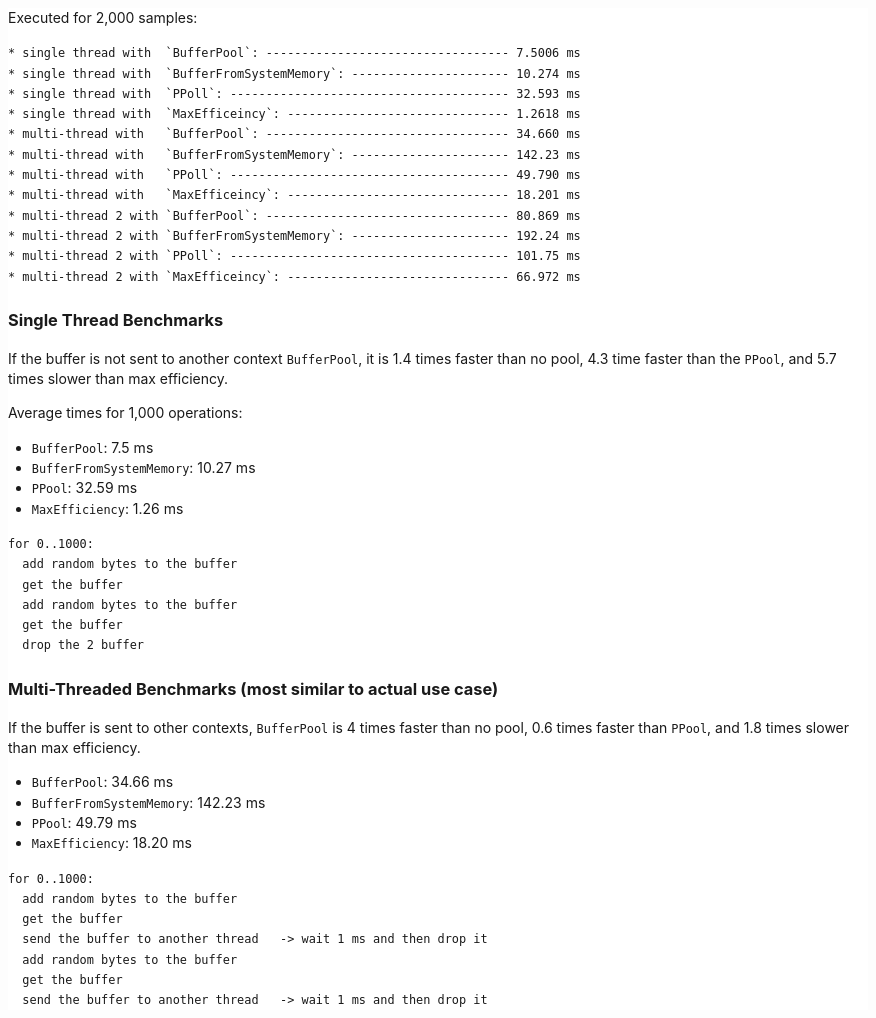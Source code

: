 Executed for 2,000 samples:

```
* single thread with  `BufferPool`: ---------------------------------- 7.5006 ms
* single thread with  `BufferFromSystemMemory`: ---------------------- 10.274 ms
* single thread with  `PPoll`: --------------------------------------- 32.593 ms
* single thread with  `MaxEfficeincy`: ------------------------------- 1.2618 ms
* multi-thread with   `BufferPool`: ---------------------------------- 34.660 ms
* multi-thread with   `BufferFromSystemMemory`: ---------------------- 142.23 ms
* multi-thread with   `PPoll`: --------------------------------------- 49.790 ms
* multi-thread with   `MaxEfficeincy`: ------------------------------- 18.201 ms
* multi-thread 2 with `BufferPool`: ---------------------------------- 80.869 ms
* multi-thread 2 with `BufferFromSystemMemory`: ---------------------- 192.24 ms
* multi-thread 2 with `PPoll`: --------------------------------------- 101.75 ms
* multi-thread 2 with `MaxEfficeincy`: ------------------------------- 66.972 ms
```

### Single Thread Benchmarks

If the buffer is not sent to another context `BufferPool`, it is 1.4 times faster than no pool, 4.3
time faster than the `PPool`, and 5.7 times slower than max efficiency.

Average times for 1,000 operations:

- `BufferPool`: 7.5 ms
- `BufferFromSystemMemory`: 10.27 ms
- `PPool`: 32.59 ms
- `MaxEfficiency`: 1.26 ms

```
for 0..1000:
  add random bytes to the buffer
  get the buffer
  add random bytes to the buffer
  get the buffer
  drop the 2 buffer
```

### Multi-Threaded Benchmarks (most similar to actual use case)

If the buffer is sent to other contexts, `BufferPool` is 4 times faster than no pool, 0.6 times
faster than `PPool`, and 1.8 times slower than max efficiency.

- `BufferPool`: 34.66 ms
- `BufferFromSystemMemory`: 142.23 ms
- `PPool`: 49.79 ms
- `MaxEfficiency`: 18.20 ms

```
for 0..1000:
  add random bytes to the buffer
  get the buffer
  send the buffer to another thread   -> wait 1 ms and then drop it
  add random bytes to the buffer
  get the buffer
  send the buffer to another thread   -> wait 1 ms and then drop it
```
